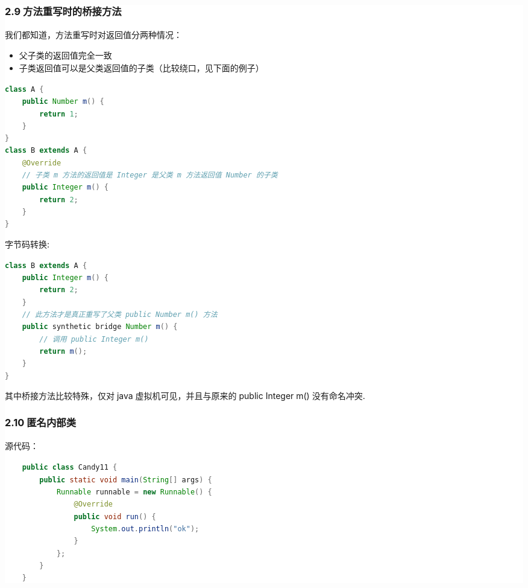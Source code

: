 ### 2.9 方法重写时的桥接方法

我们都知道，方法重写时对返回值分两种情况：

- 父子类的返回值完全一致
- 子类返回值可以是父类返回值的子类（比较绕口，见下面的例子）

```java
class A {
    public Number m() {
        return 1;
    }
}
class B extends A {
    @Override
    // 子类 m 方法的返回值是 Integer 是父类 m 方法返回值 Number 的子类
    public Integer m() {
        return 2;
    }
}
```

字节码转换:

```java
class B extends A {
    public Integer m() {
        return 2;
    }
    // 此方法才是真正重写了父类 public Number m() 方法
    public synthetic bridge Number m() {
        // 调用 public Integer m()
        return m();
    }
}
```

其中桥接方法比较特殊，仅对 java 虚拟机可见，并且与原来的 public Integer m() 没有命名冲突.



### 2.10 匿名内部类

源代码：

```java
    public class Candy11 {
        public static void main(String[] args) {
            Runnable runnable = new Runnable() {
                @Override
                public void run() {
                    System.out.println("ok");
                }
            };
        }
    }
```
